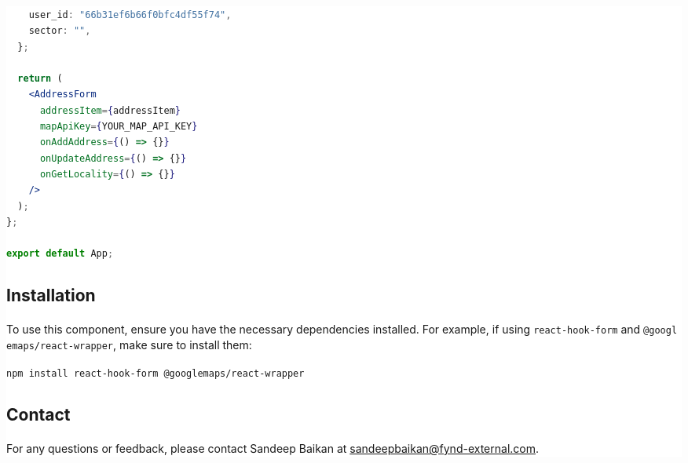 ```jsx
    user_id: "66b31ef6b66f0bfc4df55f74",
    sector: "",
  };

  return (
    <AddressForm
      addressItem={addressItem}
      mapApiKey={YOUR_MAP_API_KEY}
      onAddAddress={() => {}}
      onUpdateAddress={() => {}}
      onGetLocality={() => {}}
    />
  );
};

export default App;


```
## Installation

To use this component, ensure you have the necessary dependencies installed. For example, if using `react-hook-form` and `@googlemaps/react-wrapper`, make sure to install them:

```bash
npm install react-hook-form @googlemaps/react-wrapper
```


## Contact

For any questions or feedback, please contact Sandeep Baikan at [sandeepbaikan@fynd-external.com](mailto:sandeepbaikan@fynd-external.com).

